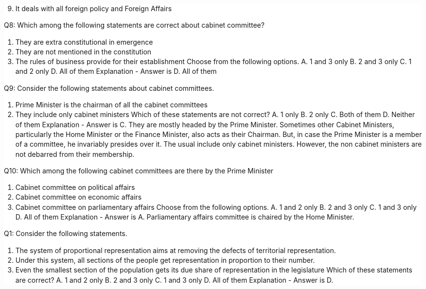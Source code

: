 9. It deals with all foreign policy and Foreign Affairs


Q8: Which among the following statements are correct about
cabinet committee?
1. They are extra constitutional in emergence
2. They are not mentioned in the constitution
3. The rules of business provide for their establishment
Choose from the following options.
A. 1 and 3 only
B. 2 and 3 only
C. 1 and 2 only
D. All of them
Explanation - Answer is D. All of them


Q9: Consider the following statements about cabinet committees.

1. Prime Minister is the chairman of all the cabinet committees
2. They include only cabinet ministers
Which of these statements are not correct?
A. 1 only
B. 2 only
C. Both of them
D. Neither of them
Explanation - Answer is C.
They are mostly headed by the Prime Minister. Sometimes other
Cabinet Ministers, particularly the Home Minister or the Finance
Minister, also acts as their Chairman. But, in case the Prime Minister is
a member of a committee, he invariably presides over it.
The usual include only cabinet ministers. However, the non cabinet
ministers are not debarred from their membership.



Q10: Which among the following cabinet committees are there by
the Prime Minister
1. Cabinet committee on political affairs
2. Cabinet committee on economic affairs
3. Cabinet committee on parliamentary affairs
Choose from the following options.
A. 1 and 2 only
B. 2 and 3 only
C. 1 and 3 only
D. All of them
Explanation - Answer is A.
Parliamentary affairs committee is chaired by the Home Minister.




Q1: Consider the following statements.
1. The system of proportional representation aims at removing the
defects of territorial representation.
2. Under this system, all sections of the people get representation in
proportion to their number.
3. Even the smallest section of the population gets its due share of
representation in the legislature
Which of these statements are correct?
A. 1 and 2 only
B. 2 and 3 only
C. 1 and 3 only
D. All of them
Explanation - Answer is D.
